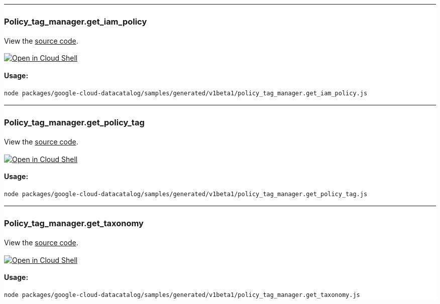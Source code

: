 
-----




### Policy_tag_manager.get_iam_policy

View the [source code](https://github.com/googleapis/google-cloud-node/blob/main/packages/google-cloud-datacatalog/samples/generated/v1beta1/policy_tag_manager.get_iam_policy.js).

[![Open in Cloud Shell][shell_img]](https://console.cloud.google.com/cloudshell/open?git_repo=https://github.com/googleapis/google-cloud-node&page=editor&open_in_editor=packages/google-cloud-datacatalog/samples/generated/v1beta1/policy_tag_manager.get_iam_policy.js,samples/README.md)

__Usage:__


`node packages/google-cloud-datacatalog/samples/generated/v1beta1/policy_tag_manager.get_iam_policy.js`


-----




### Policy_tag_manager.get_policy_tag

View the [source code](https://github.com/googleapis/google-cloud-node/blob/main/packages/google-cloud-datacatalog/samples/generated/v1beta1/policy_tag_manager.get_policy_tag.js).

[![Open in Cloud Shell][shell_img]](https://console.cloud.google.com/cloudshell/open?git_repo=https://github.com/googleapis/google-cloud-node&page=editor&open_in_editor=packages/google-cloud-datacatalog/samples/generated/v1beta1/policy_tag_manager.get_policy_tag.js,samples/README.md)

__Usage:__


`node packages/google-cloud-datacatalog/samples/generated/v1beta1/policy_tag_manager.get_policy_tag.js`


-----




### Policy_tag_manager.get_taxonomy

View the [source code](https://github.com/googleapis/google-cloud-node/blob/main/packages/google-cloud-datacatalog/samples/generated/v1beta1/policy_tag_manager.get_taxonomy.js).

[![Open in Cloud Shell][shell_img]](https://console.cloud.google.com/cloudshell/open?git_repo=https://github.com/googleapis/google-cloud-node&page=editor&open_in_editor=packages/google-cloud-datacatalog/samples/generated/v1beta1/policy_tag_manager.get_taxonomy.js,samples/README.md)

__Usage:__


`node packages/google-cloud-datacatalog/samples/generated/v1beta1/policy_tag_manager.get_taxonomy.js`


[//]: # "This README.md file is auto-generated, all changes to this file will be lost."
[//]: # "To regenerate it, use `python -m synthtool`."
[shell_img]: https://gstatic.com/cloudssh/images/open-btn.png
[shell_link]: https://console.cloud.google.com/cloudshell/open?git_repo=https://github.com/googleapis/google-cloud-node&page=editor&open_in_editor=samples/README.md
[product-docs]: https://cloud.google.com/data-catalog/docs
